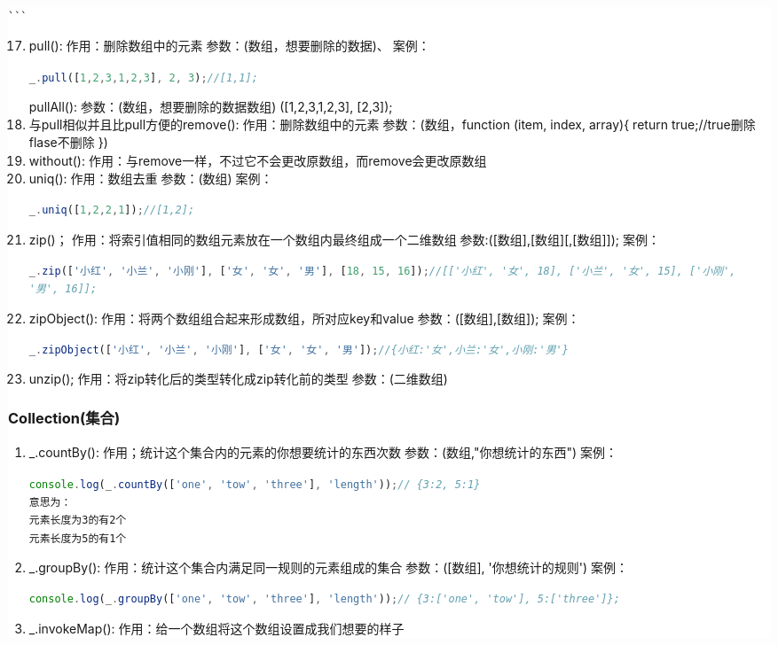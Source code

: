     ```
17. pull():
    作用：删除数组中的元素
    参数：(数组，想要删除的数据)、
    案例：
    ```js
    _.pull([1,2,3,1,2,3], 2, 3);//[1,1];
    ```
    pullAll():
    参数：(数组，想要删除的数据数组)
          ([1,2,3,1,2,3], [2,3]);
18. 与pull相似并且比pull方便的remove():
    作用：删除数组中的元素
    参数：(数组，function (item, index, array){
       return true;//true删除 flase不删除
    })
19. without():
    作用：与remove一样，不过它不会更改原数组，而remove会更改原数组
20. uniq():
    作用：数组去重
    参数：(数组)
    案例：
    ```js
    _.uniq([1,2,2,1]);//[1,2];
    ```
21. zip()；
    作用：将索引值相同的数组元素放在一个数组内最终组成一个二维数组
    参数:([数组],[数组][,[数组]]);
    案例：
    ```js
    _.zip(['小红', '小兰', '小刚'], ['女', '女', '男'], [18, 15, 16]);//[['小红', '女', 18], ['小兰', '女', 15], ['小刚', '男', 16]];
    ```
22. zipObject():
    作用：将两个数组组合起来形成数组，所对应key和value
    参数：([数组],[数组]);
    案例：
    ```js
    _.zipObject(['小红', '小兰', '小刚'], ['女', '女', '男']);//{小红:'女',小兰:'女',小刚:'男'}
    ```
23. unzip();
    作用：将zip转化后的类型转化成zip转化前的类型
    参数：(二维数组)

### Collection(集合)

1. _.countBy():
   作用；统计这个集合内的元素的你想要统计的东西次数
   参数：(数组,"你想统计的东西")
   案例：
   ```js
   console.log(_.countBy(['one', 'tow', 'three'], 'length'));// {3:2, 5:1}
   意思为：
   元素长度为3的有2个
   元素长度为5的有1个
   ```
2. _.groupBy():
   作用：统计这个集合内满足同一规则的元素组成的集合
   参数：([数组], '你想统计的规则')
   案例：
   ```js
   console.log(_.groupBy(['one', 'tow', 'three'], 'length'));// {3:['one', 'tow'], 5:['three']};
   ```
3. _.invokeMap():
   作用：给一个数组将这个数组设置成我们想要的样子
